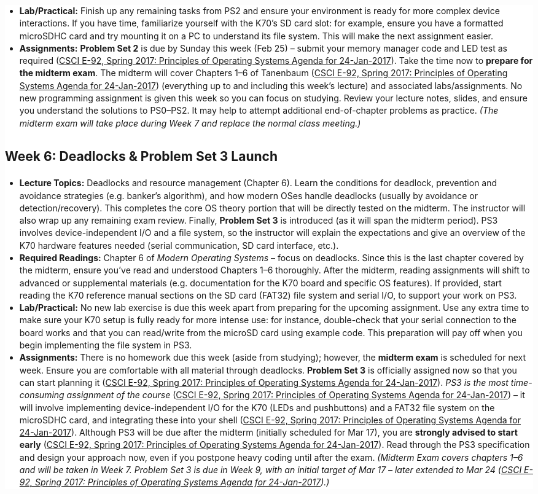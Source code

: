 - **Lab/Practical:** Finish up any remaining tasks from PS2 and ensure your environment is ready for more complex device interactions. If you have time, familiarize yourself with the K70’s SD card slot: for example, ensure you have a formatted microSDHC card and try mounting it on a PC to understand its file system. This will make the next assignment easier.
- **Assignments:** **Problem Set 2** is due by Sunday this week (Feb 25) – submit your memory manager code and LED test as required ([CSCI E-92, Spring 2017: Principles of Operating Systems Agenda for 24-Jan-2017](https://cscie92.dce.harvard.edu/spring2024/Class%20Agenda.pdf#:~:text=match%20at%20L705%20%E2%80%A2%20Due,free%2C%20memorymap%2C%20memset%20%26%20memchk)). Take the time now to **prepare for the midterm exam**. The midterm will cover Chapters 1–6 of Tanenbaum ([CSCI E-92, Spring 2017: Principles of Operating Systems Agenda for 24-Jan-2017](https://cscie92.dce.harvard.edu/spring2024/Class%20Agenda.pdf#:~:text=%E2%80%A2%20Readings%20in%20Tanenbaum%205%2Fe%3A,Website%20%E2%80%A2%20Discussions%20on%20Ed)) (everything up to and including this week’s lecture) and associated labs/assignments. No new programming assignment is given this week so you can focus on studying. Review your lecture notes, slides, and ensure you understand the solutions to PS0–PS2. It may help to attempt additional end-of-chapter problems as practice. _(The midterm exam will take place during Week 7 and replace the normal class meeting.)_

## Week 6: Deadlocks & Problem Set 3 Launch

- **Lecture Topics:** Deadlocks and resource management (Chapter 6). Learn the conditions for deadlock, prevention and avoidance strategies (e.g. banker’s algorithm), and how modern OSes handle deadlocks (usually by avoidance or detection/recovery). This completes the core OS theory portion that will be directly tested on the midterm. The instructor will also wrap up any remaining exam review. Finally, **Problem Set 3** is introduced (as it will span the midterm period). PS3 involves device-independent I/O and a file system, so the instructor will explain the expectations and give an overview of the K70 hardware features needed (serial communication, SD card interface, etc.).
- **Required Readings:** Chapter 6 of _Modern Operating Systems_ – focus on deadlocks. Since this is the last chapter covered by the midterm, ensure you’ve read and understood Chapters 1–6 thoroughly. After the midterm, reading assignments will shift to advanced or supplemental materials (e.g. documentation for the K70 board and specific OS features). If provided, start reading the K70 reference manual sections on the SD card (FAT32) file system and serial I/O, to support your work on PS3.
- **Lab/Practical:** No new lab exercise is due this week apart from preparing for the upcoming assignment. Use any extra time to make sure your K70 setup is fully ready for more intense use: for instance, double-check that your serial connection to the board works and that you can read/write from the microSD card using example code. This preparation will pay off when you begin implementing the file system in PS3.
- **Assignments:** There is no homework due this week (aside from studying); however, the **midterm exam** is scheduled for next week. Ensure you are comfortable with all material through deadlocks. **Problem Set 3** is officially assigned now so that you can start planning it ([CSCI E-92, Spring 2017: Principles of Operating Systems Agenda for 24-Jan-2017](https://cscie92.dce.harvard.edu/spring2024/Class%20Agenda.pdf#:~:text=%E2%80%A2%20Is%20due%20on%20Sunday%2C,%E2%80%A2%20Present%20Problem%20Set%203)). _PS3 is the most time-consuming assignment of the course_ ([CSCI E-92, Spring 2017: Principles of Operating Systems Agenda for 24-Jan-2017](https://cscie92.dce.harvard.edu/spring2024/Class%20Agenda.pdf#:~:text=%E2%80%A2%20Has%20been%20extended%20for,drive%20using%20the%20supplied%20code)) – it will involve implementing device-independent I/O for the K70 (LEDs and pushbuttons) and a FAT32 file system on the microSDHC card, and integrating these into your shell ([CSCI E-92, Spring 2017: Principles of Operating Systems Agenda for 24-Jan-2017](https://cscie92.dce.harvard.edu/spring2024/Class%20Agenda.pdf#:~:text=%E2%80%A2%20Problem%20Set%202%3A%20memory,and%20a%20FAT32%20file%20system)). Although PS3 will be due after the midterm (initially scheduled for Mar 17), you are **strongly advised to start early** ([CSCI E-92, Spring 2017: Principles of Operating Systems Agenda for 24-Jan-2017](https://cscie92.dce.harvard.edu/spring2024/Class%20Agenda.pdf#:~:text=%E2%80%A2%20Is%20due%20on%20Sunday%2C,%E2%80%A2%20Present%20Problem%20Set%203)). Read through the PS3 specification and design your approach now, even if you postpone heavy coding until after the exam. _(Midterm Exam covers chapters 1–6 and will be taken in Week 7. Problem Set 3 is due in Week 9, with an initial target of Mar 17 – later extended to Mar 24 ([CSCI E-92, Spring 2017: Principles of Operating Systems Agenda for 24-Jan-2017](https://cscie92.dce.harvard.edu/spring2024/Class%20Agenda.pdf#:~:text=%E2%80%A2%20Has%20been%20extended%20for,drive%20using%20the%20supplied%20code)).)_
